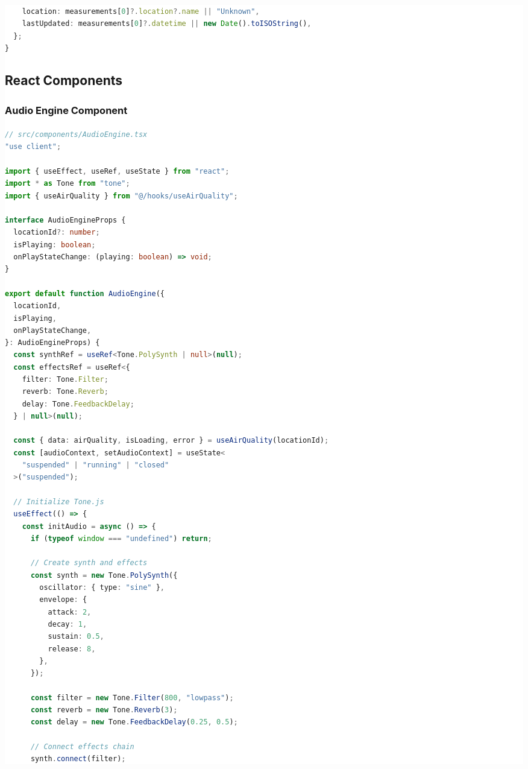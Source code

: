 ```typescript
    location: measurements[0]?.location?.name || "Unknown",
    lastUpdated: measurements[0]?.datetime || new Date().toISOString(),
  };
}
```

## React Components

### Audio Engine Component

```typescript
// src/components/AudioEngine.tsx
"use client";

import { useEffect, useRef, useState } from "react";
import * as Tone from "tone";
import { useAirQuality } from "@/hooks/useAirQuality";

interface AudioEngineProps {
  locationId?: number;
  isPlaying: boolean;
  onPlayStateChange: (playing: boolean) => void;
}

export default function AudioEngine({
  locationId,
  isPlaying,
  onPlayStateChange,
}: AudioEngineProps) {
  const synthRef = useRef<Tone.PolySynth | null>(null);
  const effectsRef = useRef<{
    filter: Tone.Filter;
    reverb: Tone.Reverb;
    delay: Tone.FeedbackDelay;
  } | null>(null);

  const { data: airQuality, isLoading, error } = useAirQuality(locationId);
  const [audioContext, setAudioContext] = useState<
    "suspended" | "running" | "closed"
  >("suspended");

  // Initialize Tone.js
  useEffect(() => {
    const initAudio = async () => {
      if (typeof window === "undefined") return;

      // Create synth and effects
      const synth = new Tone.PolySynth({
        oscillator: { type: "sine" },
        envelope: {
          attack: 2,
          decay: 1,
          sustain: 0.5,
          release: 8,
        },
      });

      const filter = new Tone.Filter(800, "lowpass");
      const reverb = new Tone.Reverb(3);
      const delay = new Tone.FeedbackDelay(0.25, 0.5);

      // Connect effects chain
      synth.connect(filter);
```